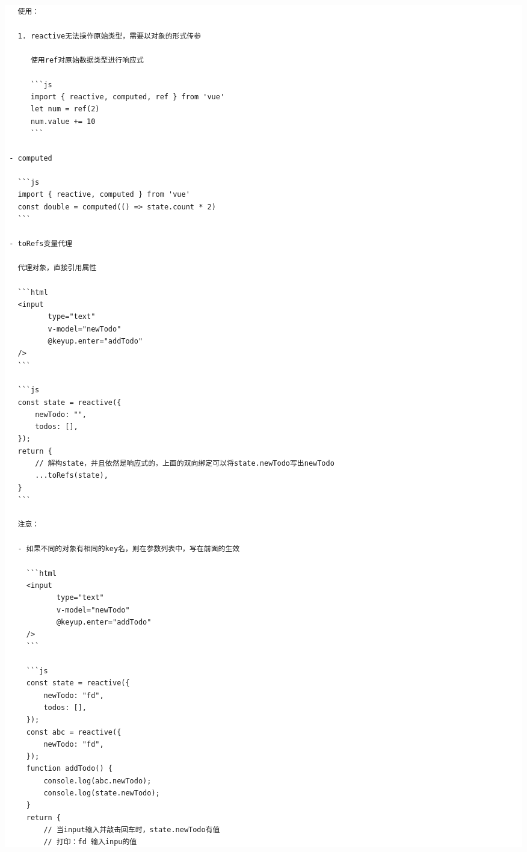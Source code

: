        使用：

       1. reactive无法操作原始类型，需要以对象的形式传参

          使用ref对原始数据类型进行响应式

          ```js
          import { reactive, computed, ref } from 'vue'
          let num = ref(2)
          num.value += 10
          ```

     - computed

       ```js
       import { reactive, computed } from 'vue'
       const double = computed(() => state.count * 2)
       ```

     - toRefs变量代理
     
       代理对象，直接引用属性
     
       ```html
       <input
              type="text"
              v-model="newTodo"
              @keyup.enter="addTodo"
       />
       ```
     
       ```js
       const state = reactive({
           newTodo: "",
           todos: [],
       });
       return {
           // 解构state，并且依然是响应式的，上面的双向绑定可以将state.newTodo写出newTodo
           ...toRefs(state),
       }
       ```
     
       注意：
     
       - 如果不同的对象有相同的key名，则在参数列表中，写在前面的生效
     
         ```html
         <input
                type="text"
                v-model="newTodo"
                @keyup.enter="addTodo"
         />
         ```
     
         ```js
         const state = reactive({
             newTodo: "fd",
             todos: [],
         });
         const abc = reactive({
             newTodo: "fd",
         });
         function addTodo() {
             console.log(abc.newTodo);
             console.log(state.newTodo);
         }
         return {
             // 当input输入并敲击回车时，state.newTodo有值
             // 打印：fd 输入inpu的值